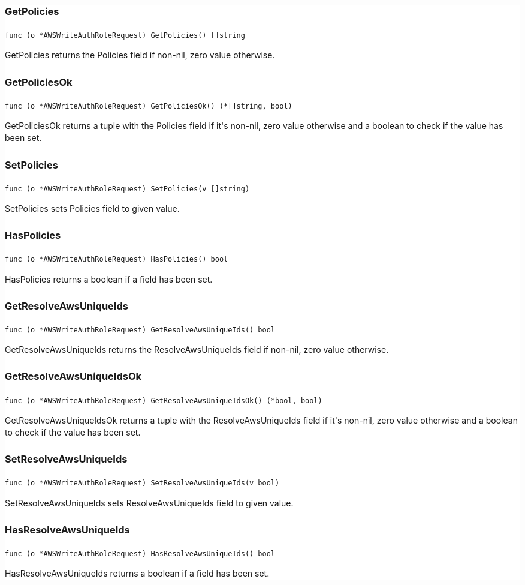 


### GetPolicies

`func (o *AWSWriteAuthRoleRequest) GetPolicies() []string`

GetPolicies returns the Policies field if non-nil, zero value otherwise.

### GetPoliciesOk

`func (o *AWSWriteAuthRoleRequest) GetPoliciesOk() (*[]string, bool)`

GetPoliciesOk returns a tuple with the Policies field if it's non-nil, zero value otherwise
and a boolean to check if the value has been set.

### SetPolicies

`func (o *AWSWriteAuthRoleRequest) SetPolicies(v []string)`

SetPolicies sets Policies field to given value.


### HasPolicies

`func (o *AWSWriteAuthRoleRequest) HasPolicies() bool`

HasPolicies returns a boolean if a field has been set.




### GetResolveAwsUniqueIds

`func (o *AWSWriteAuthRoleRequest) GetResolveAwsUniqueIds() bool`

GetResolveAwsUniqueIds returns the ResolveAwsUniqueIds field if non-nil, zero value otherwise.

### GetResolveAwsUniqueIdsOk

`func (o *AWSWriteAuthRoleRequest) GetResolveAwsUniqueIdsOk() (*bool, bool)`

GetResolveAwsUniqueIdsOk returns a tuple with the ResolveAwsUniqueIds field if it's non-nil, zero value otherwise
and a boolean to check if the value has been set.

### SetResolveAwsUniqueIds

`func (o *AWSWriteAuthRoleRequest) SetResolveAwsUniqueIds(v bool)`

SetResolveAwsUniqueIds sets ResolveAwsUniqueIds field to given value.


### HasResolveAwsUniqueIds

`func (o *AWSWriteAuthRoleRequest) HasResolveAwsUniqueIds() bool`

HasResolveAwsUniqueIds returns a boolean if a field has been set.

